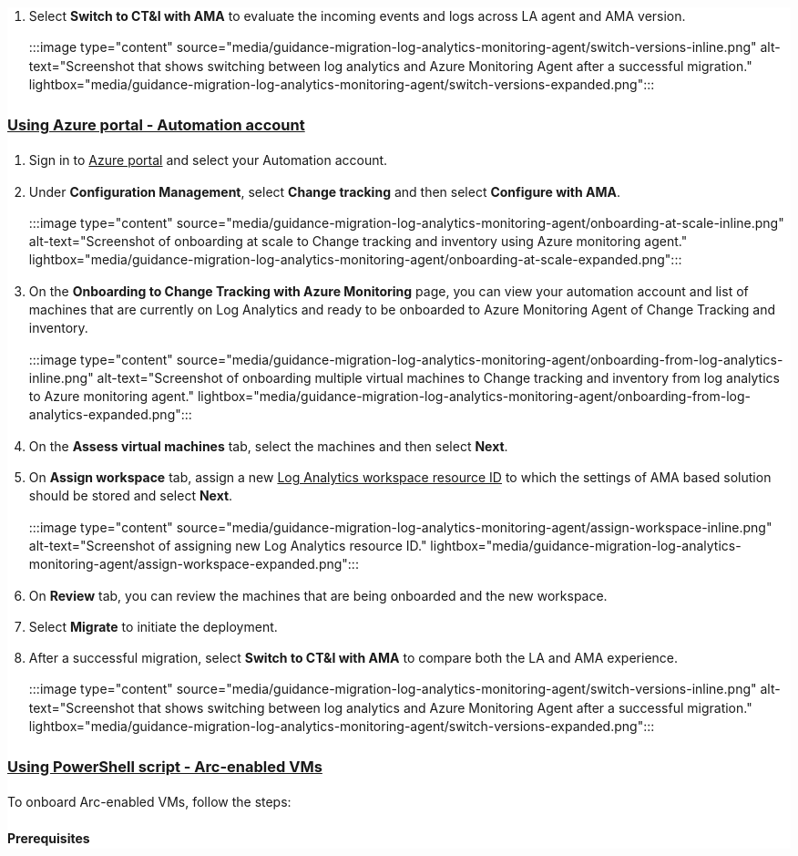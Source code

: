1. Select **Switch to CT&I with AMA** to evaluate the incoming events and logs across LA agent and AMA version.

   :::image type="content" source="media/guidance-migration-log-analytics-monitoring-agent/switch-versions-inline.png" alt-text="Screenshot that shows switching between log analytics and Azure Monitoring Agent after a successful migration." lightbox="media/guidance-migration-log-analytics-monitoring-agent/switch-versions-expanded.png":::

### [Using Azure portal - Automation account](#tab/ct-at-scale)

1. Sign in to [Azure portal](https://portal.azure.com) and select your Automation account.
1. Under **Configuration Management**, select **Change tracking** and then select **Configure with AMA**.

   :::image type="content" source="media/guidance-migration-log-analytics-monitoring-agent/onboarding-at-scale-inline.png" alt-text="Screenshot of onboarding at scale to Change tracking and inventory using Azure monitoring agent." lightbox="media/guidance-migration-log-analytics-monitoring-agent/onboarding-at-scale-expanded.png":::

1. On the **Onboarding to Change Tracking with Azure Monitoring** page, you can view your automation account and list of machines that are currently on Log Analytics and ready to be onboarded to Azure Monitoring Agent of Change Tracking and inventory.
   
   :::image type="content" source="media/guidance-migration-log-analytics-monitoring-agent/onboarding-from-log-analytics-inline.png" alt-text="Screenshot of onboarding multiple virtual machines to Change tracking and inventory from log analytics to Azure monitoring agent." lightbox="media/guidance-migration-log-analytics-monitoring-agent/onboarding-from-log-analytics-expanded.png":::

1. On the **Assess virtual machines** tab, select the machines and then select **Next**.
1. On **Assign workspace** tab, assign a new [Log Analytics workspace resource ID](#obtain-log-analytics-workspace-resource-id) to which the settings of AMA based solution should be stored and select **Next**.

   :::image type="content" source="media/guidance-migration-log-analytics-monitoring-agent/assign-workspace-inline.png" alt-text="Screenshot of assigning new Log Analytics resource ID." lightbox="media/guidance-migration-log-analytics-monitoring-agent/assign-workspace-expanded.png":::

1. On **Review** tab, you can review the machines that are being onboarded and the new workspace.
1. Select  **Migrate** to initiate the deployment.

1. After a successful migration, select **Switch to CT&I with AMA** to compare both the LA and AMA experience.

   :::image type="content" source="media/guidance-migration-log-analytics-monitoring-agent/switch-versions-inline.png" alt-text="Screenshot that shows switching between log analytics and Azure Monitoring Agent after a successful migration." lightbox="media/guidance-migration-log-analytics-monitoring-agent/switch-versions-expanded.png":::

### [Using PowerShell script - Arc-enabled VMs](#tab/ps-policy)

To onboard Arc-enabled VMs, follow the steps:

#### Prerequisites
